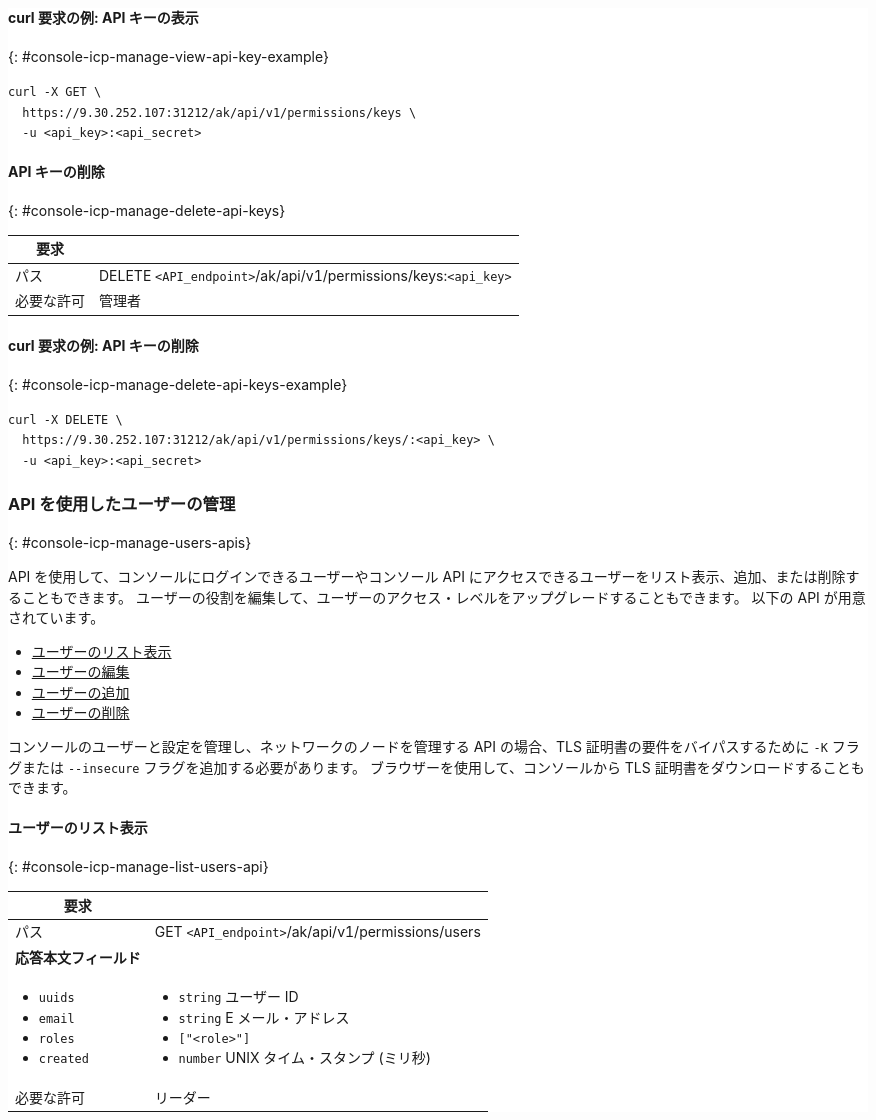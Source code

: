 #### curl 要求の例: API キーの表示
{: #console-icp-manage-view-api-key-example}
```
curl -X GET \
  https://9.30.252.107:31212/ak/api/v1/permissions/keys \
  -u <api_key>:<api_secret>
```

#### API キーの削除
{: #console-icp-manage-delete-api-keys}

| **要求** |  |
|-------------|-----------|
| パス | DELETE `<API_endpoint>`/ak/api/v1/permissions/keys:`<api_key>` |
| 必要な許可| 管理者 |

#### curl 要求の例: API キーの削除
{: #console-icp-manage-delete-api-keys-example}


```
curl -X DELETE \
  https://9.30.252.107:31212/ak/api/v1/permissions/keys/:<api_key> \
  -u <api_key>:<api_secret>
```

### API を使用したユーザーの管理
{: #console-icp-manage-users-apis}


API を使用して、コンソールにログインできるユーザーやコンソール API にアクセスできるユーザーをリスト表示、追加、または削除することもできます。 ユーザーの役割を編集して、ユーザーのアクセス・レベルをアップグレードすることもできます。 以下の API が用意されています。

- [ユーザーのリスト表示](#console-icp-manage-list-users-api)
- [ユーザーの編集](#console-icp-manage-edit-users-api)
- [ユーザーの追加](#console-icp-manage-add-users-api)
- [ユーザーの削除](#console-icp-manage-remove-users-api)

コンソールのユーザーと設定を管理し、ネットワークのノードを管理する API の場合、TLS 証明書の要件をバイパスするために ``-K`` フラグまたは ``--insecure`` フラグを追加する必要があります。 ブラウザーを使用して、コンソールから TLS 証明書をダウンロードすることもできます。

#### ユーザーのリスト表示
{: #console-icp-manage-list-users-api}


| **要求** |  |
|-------------|-----------|
| パス | GET `<API_endpoint>`/ak/api/v1/permissions/users |
| **応答本文フィールド** | |
| <ul><li>`uuids`</li><li>`email`</li><li>`roles`</li><li>`created`</li></ul>| <ul><li>`string` ユーザー ID</li><li>`string` E メール・アドレス</li><li>`["<role>"]`</li><li>`number` UNIX タイム・スタンプ (ミリ秒)</li></ul>|
| 必要な許可 | リーダー |
